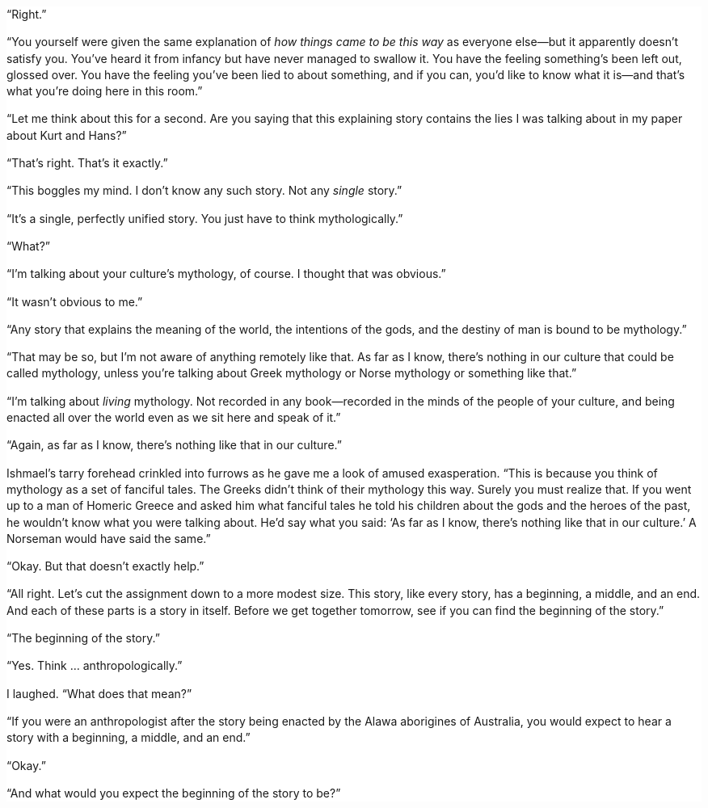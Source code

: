 “Right.”

“You yourself were given the same explanation of _how things came to be this way_ as everyone else—but it apparently doesn’t satisfy you. You’ve heard it from infancy but have never managed to swallow it. You have the feeling something’s been left out, glossed over. You have the feeling you’ve been lied to about something, and if you can, you’d like to know what it is—and that’s what you’re doing here in this room.”

“Let me think about this for a second. Are you saying that this explaining story contains the lies I was talking about in my paper about Kurt and Hans?”

“That’s right. That’s it exactly.”

“This boggles my mind. I don’t know any such story. Not any _single_ story.”

“It’s a single, perfectly unified story. You just have to think mythologically.”

“What?”

“I’m talking about your culture’s mythology, of course. I thought that was obvious.”

“It wasn’t obvious to me.”

“Any story that explains the meaning of the world, the intentions of the gods, and the destiny of man is bound to be mythology.”

“That may be so, but I’m not aware of anything remotely like that. As far as I know, there’s nothing in our culture that could be called mythology, unless you’re talking about Greek mythology or Norse mythology or something like that.”

“I’m talking about _living_ mythology. Not recorded in any book—recorded in the minds of the people of your culture, and being enacted all over the world even as we sit here and speak of it.”

“Again, as far as I know, there’s nothing like that in our culture.”

Ishmael’s tarry forehead crinkled into furrows as he gave me a look of amused exasperation. “This is because you think of mythology as a set of fanciful tales. The Greeks didn’t think of their mythology this way. Surely you must realize that. If you went up to a man of Homeric Greece and asked him what fanciful tales he told his children about the gods and the heroes of the past, he wouldn’t know what you were talking about. He’d say what you said: ‘As far as I know, there’s nothing like that in our culture.’ A Norseman would have said the same.”

“Okay. But that doesn’t exactly help.”

“All right. Let’s cut the assignment down to a more modest size. This story, like every story, has a beginning, a middle, and an end. And each of these parts is a story in itself. Before we get together tomorrow, see if you can find the beginning of the story.”

“The beginning of the story.”

“Yes. Think … anthropologically.”

I laughed. “What does that mean?”

“If you were an anthropologist after the story being enacted by the Alawa aborigines of Australia, you would expect to hear a story with a beginning, a middle, and an end.”

“Okay.”

“And what would you expect the beginning of the story to be?”
